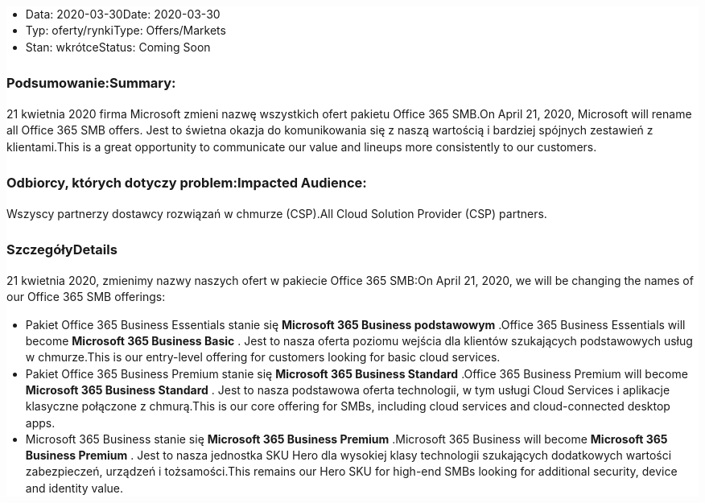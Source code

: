 - <span data-ttu-id="59247-108">Data: 2020-03-30</span><span class="sxs-lookup"><span data-stu-id="59247-108">Date: 2020-03-30</span></span>
- <span data-ttu-id="59247-109">Typ: oferty/rynki</span><span class="sxs-lookup"><span data-stu-id="59247-109">Type: Offers/Markets</span></span>
- <span data-ttu-id="59247-110">Stan: wkrótce</span><span class="sxs-lookup"><span data-stu-id="59247-110">Status: Coming Soon</span></span>

### <a name="summary"></a><span data-ttu-id="59247-111">Podsumowanie:</span><span class="sxs-lookup"><span data-stu-id="59247-111">Summary:</span></span>

<span data-ttu-id="59247-112">21 kwietnia 2020 firma Microsoft zmieni nazwę wszystkich ofert pakietu Office 365 SMB.</span><span class="sxs-lookup"><span data-stu-id="59247-112">On April 21, 2020, Microsoft will rename all Office 365 SMB offers.</span></span> <span data-ttu-id="59247-113">Jest to świetna okazja do komunikowania się z naszą wartością i bardziej spójnych zestawień z klientami.</span><span class="sxs-lookup"><span data-stu-id="59247-113">This is a great opportunity to communicate our value and lineups more consistently to our customers.</span></span>

### <a name="impacted-audience"></a><span data-ttu-id="59247-114">Odbiorcy, których dotyczy problem:</span><span class="sxs-lookup"><span data-stu-id="59247-114">Impacted Audience:</span></span>

<span data-ttu-id="59247-115">Wszyscy partnerzy dostawcy rozwiązań w chmurze (CSP).</span><span class="sxs-lookup"><span data-stu-id="59247-115">All Cloud Solution Provider (CSP) partners.</span></span>

### <a name="details"></a><span data-ttu-id="59247-116">Szczegóły</span><span class="sxs-lookup"><span data-stu-id="59247-116">Details</span></span>

<span data-ttu-id="59247-117">21 kwietnia 2020, zmienimy nazwy naszych ofert w pakiecie Office 365 SMB:</span><span class="sxs-lookup"><span data-stu-id="59247-117">On April 21, 2020, we will be changing the names of our Office 365 SMB offerings:</span></span>

- <span data-ttu-id="59247-118">Pakiet Office 365 Business Essentials stanie się **Microsoft 365 Business podstawowym** .</span><span class="sxs-lookup"><span data-stu-id="59247-118">Office 365 Business Essentials will become **Microsoft 365 Business Basic** .</span></span> <span data-ttu-id="59247-119">Jest to nasza oferta poziomu wejścia dla klientów szukających podstawowych usług w chmurze.</span><span class="sxs-lookup"><span data-stu-id="59247-119">This is our entry-level offering for customers looking for basic cloud services.</span></span>
- <span data-ttu-id="59247-120">Pakiet Office 365 Business Premium stanie się **Microsoft 365 Business Standard** .</span><span class="sxs-lookup"><span data-stu-id="59247-120">Office 365 Business Premium will become **Microsoft 365 Business Standard** .</span></span> <span data-ttu-id="59247-121">Jest to nasza podstawowa oferta technologii, w tym usługi Cloud Services i aplikacje klasyczne połączone z chmurą.</span><span class="sxs-lookup"><span data-stu-id="59247-121">This is our core offering for SMBs, including cloud services and cloud-connected desktop apps.</span></span>
- <span data-ttu-id="59247-122">Microsoft 365 Business stanie się **Microsoft 365 Business Premium** .</span><span class="sxs-lookup"><span data-stu-id="59247-122">Microsoft 365 Business will become **Microsoft 365 Business Premium** .</span></span> <span data-ttu-id="59247-123">Jest to nasza jednostka SKU Hero dla wysokiej klasy technologii szukających dodatkowych wartości zabezpieczeń, urządzeń i tożsamości.</span><span class="sxs-lookup"><span data-stu-id="59247-123">This remains our Hero SKU for high-end SMBs looking for additional security, device and identity value.</span></span>
